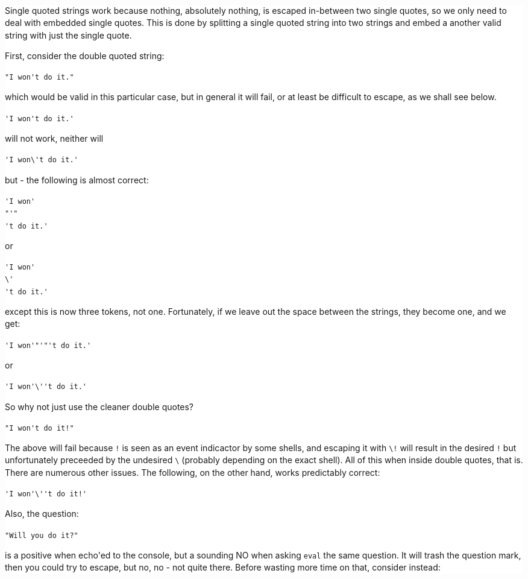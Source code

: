 Single quoted strings work because nothing, absolutely nothing, is
escaped in-between two single quotes, so we only need to deal with
embedded single quotes. This is done by splitting a single quoted string
into two strings and embed a another valid string with just the single
quote.

First, consider the double quoted string:

    "I won't do it."

which would be valid in this particular case, but in general it will
fail, or at least be difficult to escape, as we shall see below.

    'I won't do it.'

will not work, neither will

    'I won\'t do it.'

but - the following is almost correct:

    'I won'
    "'"
    't do it.'

or

    'I won'
    \'
    't do it.'

except this is now three tokens, not one. Fortunately, if we leave out
the space between the strings, they become one, and we get:

    'I won'"'"'t do it.'

or

    'I won'\''t do it.'

So why not just use the cleaner double quotes?

    "I won't do it!"

The above will fail because `!` is seen as an event indicactor by some
shells, and escaping it with `\!` will result in the desired `!` but
unfortunately preceeded by the undesired `\` (probably depending on the
exact shell). All of this when inside double quotes, that is. There are
numerous other issues. The following, on the other hand, works
predictably correct:

    'I won'\''t do it!'

Also, the question:

    "Will you do it?"

is a positive when echo'ed to the console, but a sounding NO when asking
`eval` the same question. It will trash the question mark, then you
could try to escape, but no, no - not quite there. Before wasting more
time on that, consider instead:
